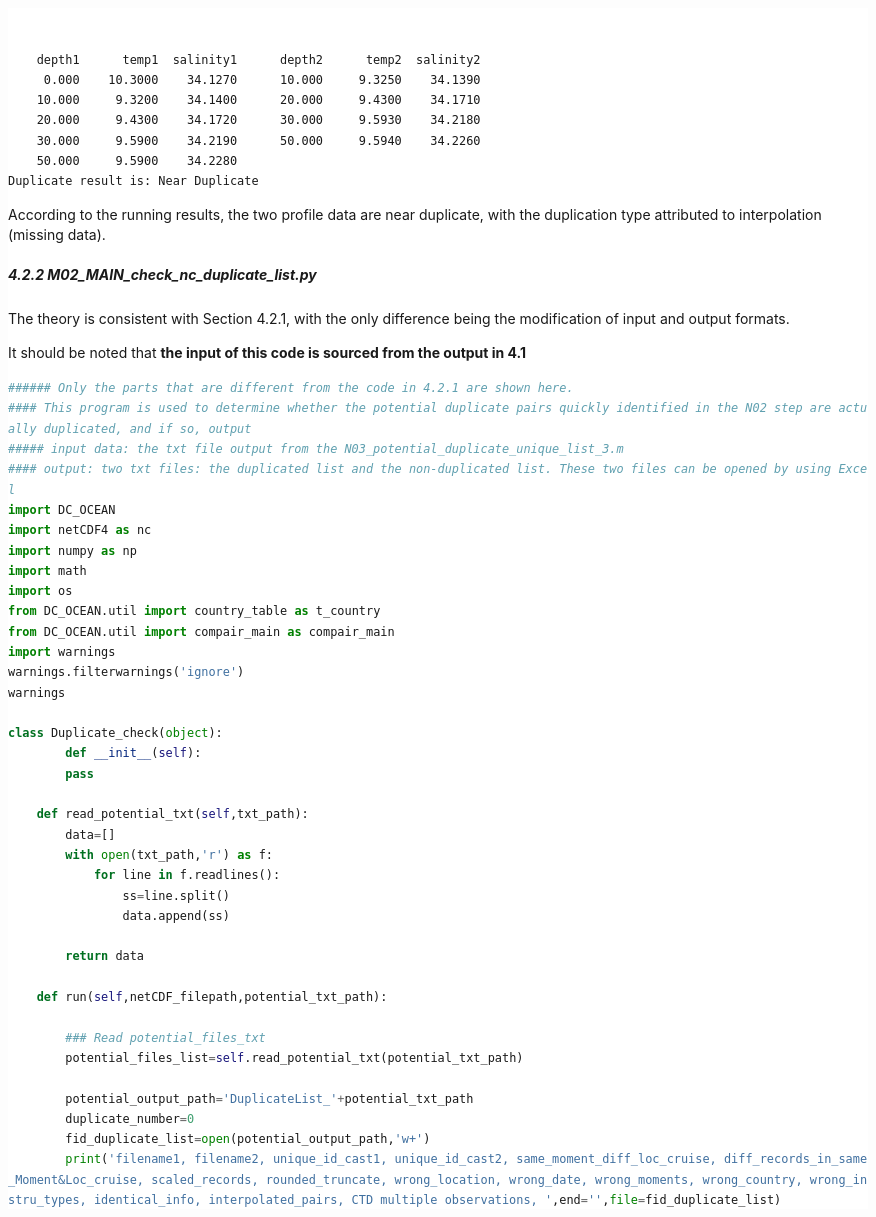```shell


    depth1      temp1  salinity1      depth2      temp2  salinity2
     0.000    10.3000    34.1270      10.000     9.3250    34.1390
    10.000     9.3200    34.1400      20.000     9.4300    34.1710
    20.000     9.4300    34.1720      30.000     9.5930    34.2180
    30.000     9.5900    34.2190      50.000     9.5940    34.2260
    50.000     9.5900    34.2280                                  
Duplicate result is: Near Duplicate
```

According to the running results, the two profile data are near duplicate, with the duplication type attributed to interpolation (missing data).

##### 4.2.2 M02_MAIN_check_nc_duplicate_list.py

The theory is consistent with Section 4.2.1, with the only difference being the modification of input and output formats.

It should be noted that **the input of this code is sourced from the output in 4.1**

```python
###### Only the parts that are different from the code in 4.2.1 are shown here.
#### This program is used to determine whether the potential duplicate pairs quickly identified in the N02 step are actually duplicated, and if so, output
##### input data: the txt file output from the N03_potential_duplicate_unique_list_3.m
#### output: two txt files: the duplicated list and the non-duplicated list. These two files can be opened by using Excel
import DC_OCEAN
import netCDF4 as nc
import numpy as np
import math
import os
from DC_OCEAN.util import country_table as t_country
from DC_OCEAN.util import compair_main as compair_main
import warnings
warnings.filterwarnings('ignore')
warnings

class Duplicate_check(object):
        def __init__(self):
        pass

    def read_potential_txt(self,txt_path):
        data=[]
        with open(txt_path,'r') as f:
            for line in f.readlines():
                ss=line.split()
                data.append(ss)

        return data

    def run(self,netCDF_filepath,potential_txt_path):

        ### Read potential_files_txt
        potential_files_list=self.read_potential_txt(potential_txt_path)

        potential_output_path='DuplicateList_'+potential_txt_path
        duplicate_number=0
        fid_duplicate_list=open(potential_output_path,'w+')
        print('filename1, filename2, unique_id_cast1, unique_id_cast2, same_moment_diff_loc_cruise, diff_records_in_same_Moment&Loc_cruise, scaled_records, rounded_truncate, wrong_location, wrong_date, wrong_moments, wrong_country, wrong_instru_types, identical_info, interpolated_pairs, CTD multiple observations, ',end='',file=fid_duplicate_list)
```